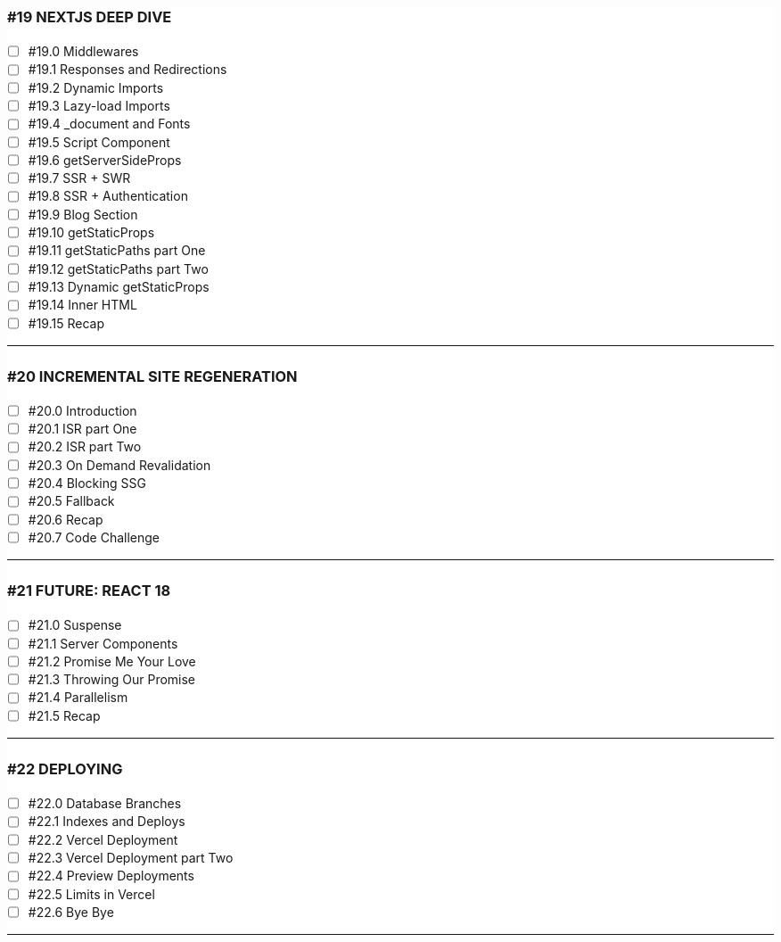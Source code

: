 ### #19 NEXTJS DEEP DIVE

- [ ] #19.0 Middlewares
- [ ] #19.1 Responses and Redirections
- [ ] #19.2 Dynamic Imports
- [ ] #19.3 Lazy-load Imports
- [ ] #19.4 \_document and Fonts
- [ ] #19.5 Script Component
- [ ] #19.6 getServerSideProps
- [ ] #19.7 SSR + SWR
- [ ] #19.8 SSR + Authentication
- [ ] #19.9 Blog Section
- [ ] #19.10 getStaticProps
- [ ] #19.11 getStaticPaths part One
- [ ] #19.12 getStaticPaths part Two
- [ ] #19.13 Dynamic getStaticProps
- [ ] #19.14 Inner HTML
- [ ] #19.15 Recap

---

### #20 INCREMENTAL SITE REGENERATION

- [ ] #20.0 Introduction
- [ ] #20.1 ISR part One
- [ ] #20.2 ISR part Two
- [ ] #20.3 On Demand Revalidation
- [ ] #20.4 Blocking SSG
- [ ] #20.5 Fallback
- [ ] #20.6 Recap
- [ ] #20.7 Code Challenge

---

### #21 FUTURE: REACT 18

- [ ] #21.0 Suspense
- [ ] #21.1 Server Components
- [ ] #21.2 Promise Me Your Love
- [ ] #21.3 Throwing Our Promise
- [ ] #21.4 Parallelism
- [ ] #21.5 Recap

---

### #22 DEPLOYING

- [ ] #22.0 Database Branches
- [ ] #22.1 Indexes and Deploys
- [ ] #22.2 Vercel Deployment
- [ ] #22.3 Vercel Deployment part Two
- [ ] #22.4 Preview Deployments
- [ ] #22.5 Limits in Vercel
- [ ] #22.6 Bye Bye

---